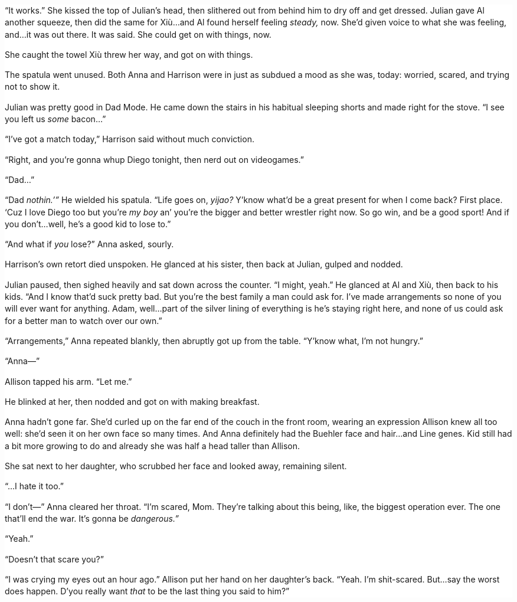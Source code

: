 “It works.” She kissed the top of Julian’s head, then slithered out from behind him to dry off and get dressed. Julian gave Al another squeeze, then did the same for Xiù…and Al found herself feeling *steady,* now. She’d given voice to what she was feeling, and…it was out there. It was said. She could get on with things, now.

She caught the towel Xiù threw her way, and got on with things.

The spatula went unused. Both Anna and Harrison were in just as subdued a mood as she was, today: worried, scared, and trying not to show it.

Julian was pretty good in Dad Mode. He came down the stairs in his habitual sleeping shorts and made right for the stove. “I see you left us *some* bacon…”

“I’ve got a match today,” Harrison said without much conviction.

“Right, and you’re gonna whup Diego tonight, then nerd out on videogames.”

“Dad…”

“Dad *nothin.’”* He wielded his spatula. “Life goes on, *yijao?* Y’know what’d be a great present for when I come back? First place. ‘Cuz I love Diego too but you’re *my boy* an’ you’re the bigger and better wrestler right now. So go win, and be a good sport! And if you don’t…well, he’s a good kid to lose to.”

“And what if *you* lose?” Anna asked, sourly.

Harrison’s own retort died unspoken. He glanced at his sister, then back at Julian, gulped and nodded.

Julian paused, then sighed heavily and sat down across the counter. “I might, yeah.” He glanced at Al and Xiù, then back to his kids. “And I know that’d suck pretty bad. But you’re the best family a man could ask for. I’ve made arrangements so none of you will ever want for anything. Adam, well…part of the silver lining of everything is he’s staying right here, and none of us could ask for a better man to watch over our own.”

“Arrangements,” Anna repeated blankly, then abruptly got up from the table. “Y’know what, I’m not hungry.”

“Anna—”

Allison tapped his arm. “Let me.”

He blinked at her, then nodded and got on with making breakfast.

Anna hadn’t gone far. She’d curled up on the far end of the couch in the front room, wearing an expression Allison knew all too well: she’d seen it on her own face so many times. And Anna definitely had the Buehler face and hair…and Line genes. Kid still had a bit more growing to do and already she was half a head taller than Allison. 

She sat next to her daughter, who scrubbed her face and looked away, remaining silent.

“...I hate it too.”

“I don’t—” Anna cleared her throat. “I’m scared, Mom. They’re talking about this being, like, the biggest operation ever. The one that’ll end the war. It’s gonna be *dangerous.”*

“Yeah.”

“Doesn’t that scare you?”

“I was crying my eyes out an hour ago.” Allison put her hand on her daughter’s back. “Yeah. I’m shit-scared. But…say the worst does happen. D’you really want *that* to be the last thing you said to him?”
